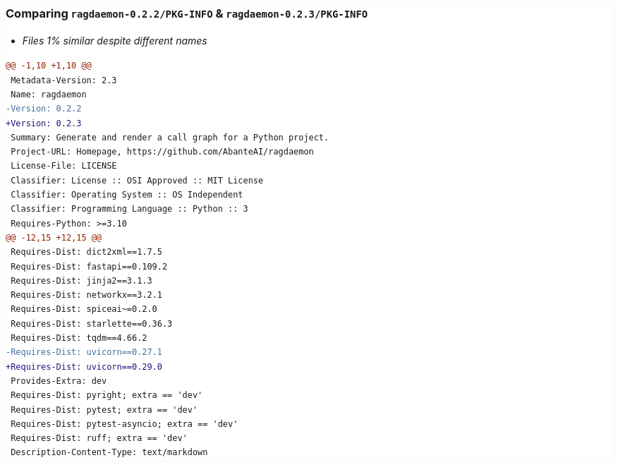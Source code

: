 ### Comparing `ragdaemon-0.2.2/PKG-INFO` & `ragdaemon-0.2.3/PKG-INFO`

 * *Files 1% similar despite different names*

```diff
@@ -1,10 +1,10 @@
 Metadata-Version: 2.3
 Name: ragdaemon
-Version: 0.2.2
+Version: 0.2.3
 Summary: Generate and render a call graph for a Python project.
 Project-URL: Homepage, https://github.com/AbanteAI/ragdaemon
 License-File: LICENSE
 Classifier: License :: OSI Approved :: MIT License
 Classifier: Operating System :: OS Independent
 Classifier: Programming Language :: Python :: 3
 Requires-Python: >=3.10
@@ -12,15 +12,15 @@
 Requires-Dist: dict2xml==1.7.5
 Requires-Dist: fastapi==0.109.2
 Requires-Dist: jinja2==3.1.3
 Requires-Dist: networkx==3.2.1
 Requires-Dist: spiceai~=0.2.0
 Requires-Dist: starlette==0.36.3
 Requires-Dist: tqdm==4.66.2
-Requires-Dist: uvicorn==0.27.1
+Requires-Dist: uvicorn==0.29.0
 Provides-Extra: dev
 Requires-Dist: pyright; extra == 'dev'
 Requires-Dist: pytest; extra == 'dev'
 Requires-Dist: pytest-asyncio; extra == 'dev'
 Requires-Dist: ruff; extra == 'dev'
 Description-Content-Type: text/markdown
```

